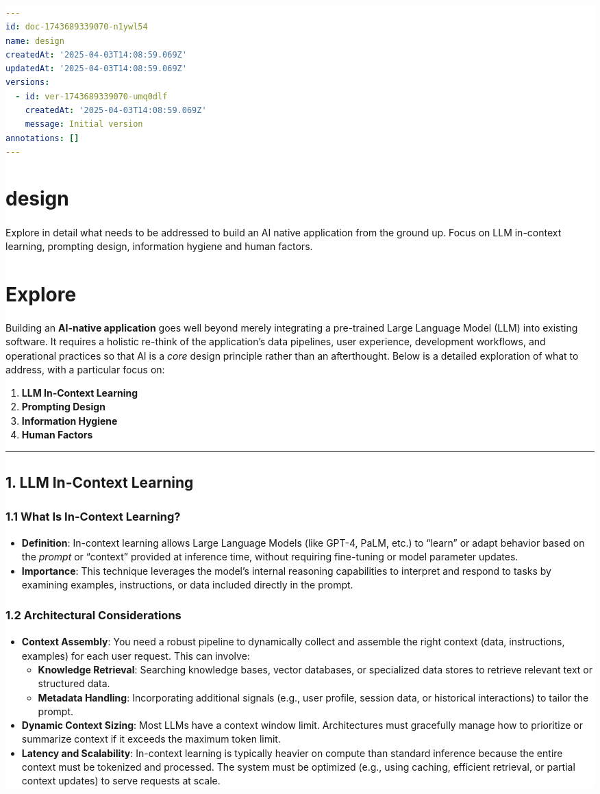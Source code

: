 ```yaml
---
id: doc-1743689339070-n1ywl54
name: design
createdAt: '2025-04-03T14:08:59.069Z'
updatedAt: '2025-04-03T14:08:59.069Z'
versions:
  - id: ver-1743689339070-umq0dlf
    createdAt: '2025-04-03T14:08:59.069Z'
    message: Initial version
annotations: []
---
```

# design

Explore in detail what needs to be addressed to build an AI native application from the ground up.  Focus  on LLM in-context learning, prompting design, information hygiene and human factors.

# Explore

Building an **AI-native application** goes well beyond merely integrating a pre-trained Large Language Model (LLM) into existing software. It requires a holistic re-think of the application’s data pipelines, user experience, development workflows, and operational practices so that AI is a *core* design principle rather than an afterthought. Below is a detailed exploration of what to address, with a particular focus on:

1. **LLM In-Context Learning**  
2. **Prompting Design**  
3. **Information Hygiene**  
4. **Human Factors**  

---

## 1. LLM In-Context Learning

### 1.1 What Is In-Context Learning?

- **Definition**: In-context learning allows Large Language Models (like GPT-4, PaLM, etc.) to “learn” or adapt behavior based on the *prompt* or “context” provided at inference time, without requiring fine-tuning or model parameter updates.  
- **Importance**: This technique leverages the model’s internal reasoning capabilities to interpret and respond to tasks by examining examples, instructions, or data included directly in the prompt.

### 1.2 Architectural Considerations

- **Context Assembly**: You need a robust pipeline to dynamically collect and assemble the right context (data, instructions, examples) for each user request. This can involve:  
  - **Knowledge Retrieval**: Searching knowledge bases, vector databases, or specialized data stores to retrieve relevant text or structured data.  
  - **Metadata Handling**: Incorporating additional signals (e.g., user profile, session data, or historical interactions) to tailor the prompt.
- **Dynamic Context Sizing**: Most LLMs have a context window limit. Architectures must gracefully manage how to prioritize or summarize context if it exceeds the maximum token limit.
- **Latency and Scalability**: In-context learning is typically heavier on compute than standard inference because the entire context must be tokenized and processed. The system must be optimized (e.g., using caching, efficient retrieval, or partial context updates) to serve requests at scale.
